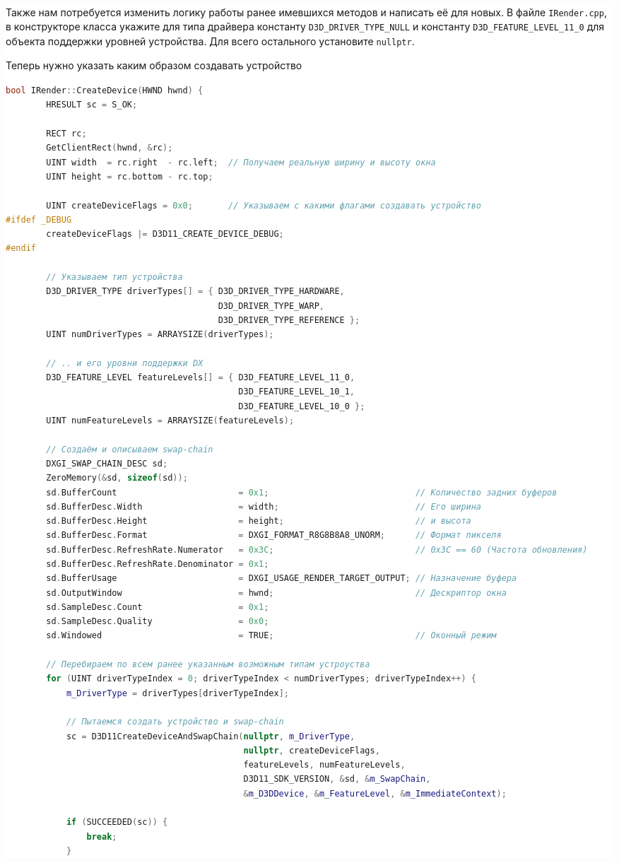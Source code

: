 Также нам потребуется изменить логику работы ранее имевшихся методов и написать её для новых. В файле ```IRender.cpp```, в конструкторе класса укажите для типа драйвера константу ```D3D_DRIVER_TYPE_NULL``` и константу ```D3D_FEATURE_LEVEL_11_0``` для объекта поддержки уровней устройства. Для всего остального установите ```nullptr```.

Теперь нужно указать каким образом создавать устройство

```c++
bool IRender::CreateDevice(HWND hwnd) {
		HRESULT sc = S_OK;

		RECT rc;                                 
		GetClientRect(hwnd, &rc);
		UINT width  = rc.right  - rc.left;  // Получаем реальную ширину и высоту окна
		UINT height = rc.bottom - rc.top;

		UINT createDeviceFlags = 0x0;       // Указываем с какими флагами создавать устройство
#ifdef _DEBUG
		createDeviceFlags |= D3D11_CREATE_DEVICE_DEBUG;
#endif

		// Указываем тип устройства
		D3D_DRIVER_TYPE driverTypes[] = { D3D_DRIVER_TYPE_HARDWARE,
										  D3D_DRIVER_TYPE_WARP,
										  D3D_DRIVER_TYPE_REFERENCE };
		UINT numDriverTypes = ARRAYSIZE(driverTypes);

		// .. и его уровни поддержки DX
		D3D_FEATURE_LEVEL featureLevels[] = { D3D_FEATURE_LEVEL_11_0,
											  D3D_FEATURE_LEVEL_10_1,
											  D3D_FEATURE_LEVEL_10_0 };
		UINT numFeatureLevels = ARRAYSIZE(featureLevels);

		// Создаём и описываем swap-chain
		DXGI_SWAP_CHAIN_DESC sd;
		ZeroMemory(&sd, sizeof(sd));
		sd.BufferCount                        = 0x1;                             // Количество задних буферов
		sd.BufferDesc.Width                   = width;                           // Его ширина
		sd.BufferDesc.Height                  = height;                          // и высота
		sd.BufferDesc.Format                  = DXGI_FORMAT_R8G8B8A8_UNORM;      // Формат пикселя
		sd.BufferDesc.RefreshRate.Numerator   = 0x3C;                            // 0x3C == 60 (Частота обновления)
		sd.BufferDesc.RefreshRate.Denominator = 0x1;
		sd.BufferUsage                        = DXGI_USAGE_RENDER_TARGET_OUTPUT; // Назначение буфера 
		sd.OutputWindow                       = hwnd;                            // Дескриптор окна
		sd.SampleDesc.Count                   = 0x1;
		sd.SampleDesc.Quality                 = 0x0;
		sd.Windowed                           = TRUE;                            // Оконный режим

		// Перебираем по всем ранее указанным возможным типам устроуства 
		for (UINT driverTypeIndex = 0; driverTypeIndex < numDriverTypes; driverTypeIndex++) {
			m_DriverType = driverTypes[driverTypeIndex];

			// Пытаемся создать устройство и swap-chain
			sc = D3D11CreateDeviceAndSwapChain(nullptr, m_DriverType, 
											   nullptr, createDeviceFlags, 
											   featureLevels, numFeatureLevels, 
											   D3D11_SDK_VERSION, &sd, &m_SwapChain, 
											   &m_D3DDevice, &m_FeatureLevel, &m_ImmediateContext);

			if (SUCCEEDED(sc)) {
				break;
			}
```